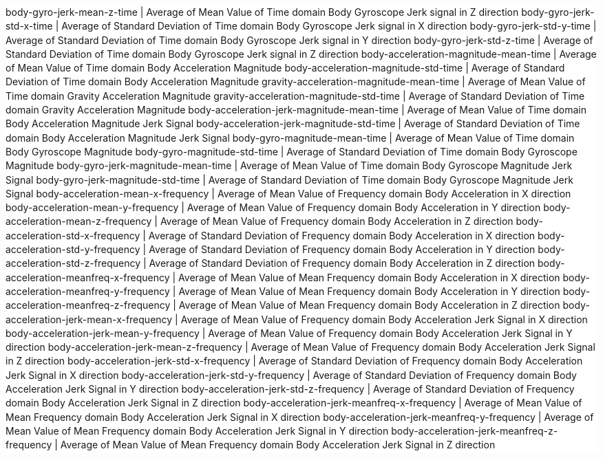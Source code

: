 body-gyro-jerk-mean-z-time                          | Average of Mean Value of Time domain Body Gyroscope Jerk signal in Z direction
body-gyro-jerk-std-x-time                           | Average of Standard Deviation of Time domain Body Gyroscope Jerk signal in X direction
body-gyro-jerk-std-y-time                           | Average of Standard Deviation of Time domain Body Gyroscope Jerk signal in Y direction
body-gyro-jerk-std-z-time                           | Average of Standard Deviation of Time domain Body Gyroscope Jerk signal in Z direction
body-acceleration-magnitude-mean-time               | Average of Mean Value of Time domain Body Acceleration Magnitude
body-acceleration-magnitude-std-time                | Average of Standard Deviation of Time domain Body Acceleration Magnitude
gravity-acceleration-magnitude-mean-time            | Average of Mean Value of Time domain Gravity Acceleration Magnitude
gravity-acceleration-magnitude-std-time             | Average of Standard Deviation of Time domain Gravity Acceleration Magnitude
body-acceleration-jerk-magnitude-mean-time          | Average of Mean Value of Time domain Body Acceleration Magnitude Jerk Signal
body-acceleration-jerk-magnitude-std-time           | Average of Standard Deviation of Time domain Body Acceleration Magnitude Jerk Signal
body-gyro-magnitude-mean-time                       | Average of Mean Value of Time domain Body Gyroscope Magnitude
body-gyro-magnitude-std-time                        | Average of Standard Deviation of Time domain Body Gyroscope Magnitude
body-gyro-jerk-magnitude-mean-time                  | Average of Mean Value of Time domain Body Gyroscope Magnitude Jerk Signal
body-gyro-jerk-magnitude-std-time                   | Average of Standard Deviation of Time domain Body Gyroscope Magnitude Jerk Signal
body-acceleration-mean-x-frequency                  | Average of Mean Value of Frequency domain Body Acceleration in X direction
body-acceleration-mean-y-frequency                  | Average of Mean Value of Frequency domain Body Acceleration in Y direction
body-acceleration-mean-z-frequency                  | Average of Mean Value of Frequency domain Body Acceleration in Z direction
body-acceleration-std-x-frequency                   | Average of Standard Deviation of Frequency domain Body Acceleration in X direction
body-acceleration-std-y-frequency                   | Average of Standard Deviation of Frequency domain Body Acceleration in Y direction
body-acceleration-std-z-frequency                   | Average of Standard Deviation of Frequency domain Body Acceleration in Z direction
body-acceleration-meanfreq-x-frequency              | Average of Mean Value of Mean Frequency domain Body Acceleration in X direction
body-acceleration-meanfreq-y-frequency              | Average of Mean Value of Mean Frequency domain Body Acceleration in Y direction
body-acceleration-meanfreq-z-frequency              | Average of Mean Value of Mean Frequency domain Body Acceleration in Z direction
body-acceleration-jerk-mean-x-frequency             | Average of Mean Value of Frequency domain Body Acceleration Jerk Signal in X direction
body-acceleration-jerk-mean-y-frequency             | Average of Mean Value of Frequency domain Body Acceleration Jerk Signal in Y direction
body-acceleration-jerk-mean-z-frequency             | Average of Mean Value of Frequency domain Body Acceleration Jerk Signal in Z direction
body-acceleration-jerk-std-x-frequency              | Average of Standard Deviation of Frequency domain Body Acceleration Jerk Signal in X direction
body-acceleration-jerk-std-y-frequency              | Average of Standard Deviation of Frequency domain Body Acceleration Jerk Signal in Y direction
body-acceleration-jerk-std-z-frequency              | Average of Standard Deviation of Frequency domain Body Acceleration Jerk Signal in Z direction
body-acceleration-jerk-meanfreq-x-frequency         | Average of Mean Value of Mean Frequency domain Body Acceleration Jerk Signal in X direction
body-acceleration-jerk-meanfreq-y-frequency         | Average of Mean Value of Mean Frequency domain Body Acceleration Jerk Signal in Y direction
body-acceleration-jerk-meanfreq-z-frequency         | Average of Mean Value of Mean Frequency domain Body Acceleration Jerk Signal in Z direction